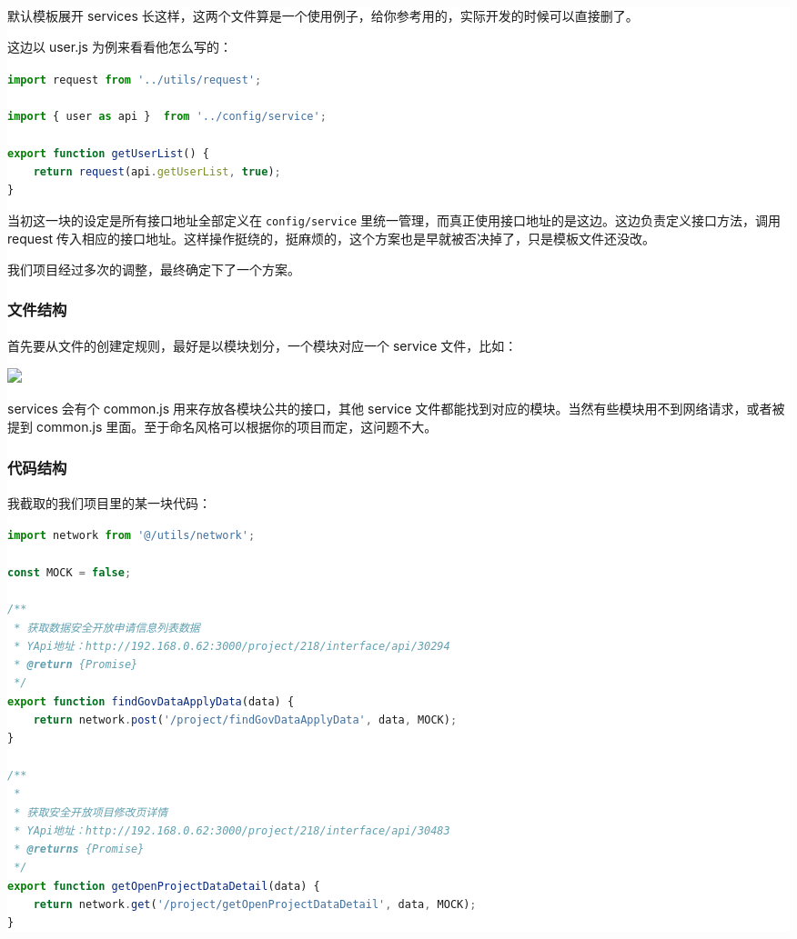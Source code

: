 默认模板展开 services 长这样，这两个文件算是一个使用例子，给你参考用的，实际开发的时候可以直接删了。

这边以 user.js 为例来看看他怎么写的：

```js
import request from '../utils/request';

import { user as api }  from '../config/service';

export function getUserList() {
    return request(api.getUserList, true);
}
```

当初这一块的设定是所有接口地址全部定义在 `config/service` 里统一管理，而真正使用接口地址的是这边。这边负责定义接口方法，调用 request 传入相应的接口地址。这样操作挺绕的，挺麻烦的，这个方案也是早就被否决掉了，只是模板文件还没改。

我们项目经过多次的调整，最终确定下了一个方案。

### 文件结构

首先要从文件的创建定规则，最好是以模块划分，一个模块对应一个 service 文件，比如：

![](https://jencia.github.io/images/blog/project-summary/opendata/scaffolding-project-combat//services_1.png)

services 会有个 common.js 用来存放各模块公共的接口，其他 service 文件都能找到对应的模块。当然有些模块用不到网络请求，或者被提到 common.js 里面。至于命名风格可以根据你的项目而定，这问题不大。

### 代码结构

我截取的我们项目里的某一块代码：

```js
import network from '@/utils/network';

const MOCK = false;

/**
 * 获取数据安全开放申请信息列表数据
 * YApi地址：http://192.168.0.62:3000/project/218/interface/api/30294
 * @return {Promise}
 */
export function findGovDataApplyData(data) {
    return network.post('/project/findGovDataApplyData', data, MOCK);
}

/**
 *
 * 获取安全开放项目修改页详情
 * YApi地址：http://192.168.0.62:3000/project/218/interface/api/30483
 * @returns {Promise}
 */
export function getOpenProjectDataDetail(data) {
    return network.get('/project/getOpenProjectDataDetail', data, MOCK);
}
```
